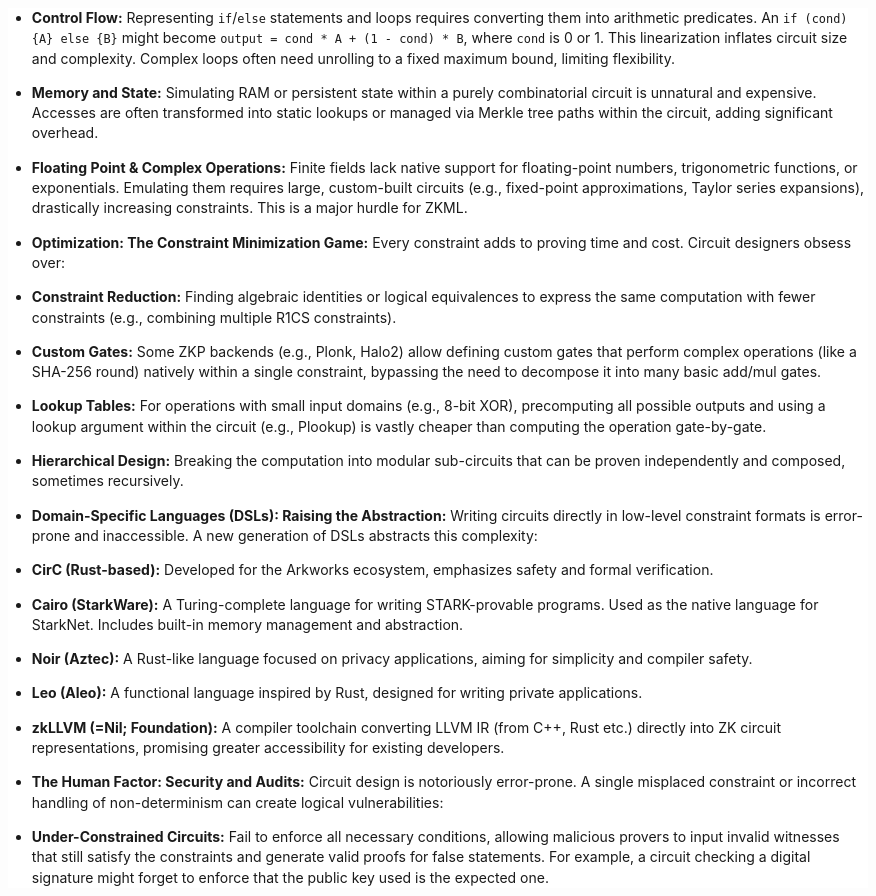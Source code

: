 *   **Control Flow:** Representing `if`/`else` statements and loops requires converting them into arithmetic predicates. An `if (cond) {A} else {B}` might become `output = cond * A + (1 - cond) * B`, where `cond` is 0 or 1. This linearization inflates circuit size and complexity. Complex loops often need unrolling to a fixed maximum bound, limiting flexibility.

*   **Memory and State:** Simulating RAM or persistent state within a purely combinatorial circuit is unnatural and expensive. Accesses are often transformed into static lookups or managed via Merkle tree paths within the circuit, adding significant overhead.

*   **Floating Point & Complex Operations:** Finite fields lack native support for floating-point numbers, trigonometric functions, or exponentials. Emulating them requires large, custom-built circuits (e.g., fixed-point approximations, Taylor series expansions), drastically increasing constraints. This is a major hurdle for ZKML.

*   **Optimization: The Constraint Minimization Game:** Every constraint adds to proving time and cost. Circuit designers obsess over:

*   **Constraint Reduction:** Finding algebraic identities or logical equivalences to express the same computation with fewer constraints (e.g., combining multiple R1CS constraints).

*   **Custom Gates:** Some ZKP backends (e.g., Plonk, Halo2) allow defining custom gates that perform complex operations (like a SHA-256 round) natively within a single constraint, bypassing the need to decompose it into many basic add/mul gates.

*   **Lookup Tables:** For operations with small input domains (e.g., 8-bit XOR), precomputing all possible outputs and using a lookup argument within the circuit (e.g., Plookup) is vastly cheaper than computing the operation gate-by-gate.

*   **Hierarchical Design:** Breaking the computation into modular sub-circuits that can be proven independently and composed, sometimes recursively.

*   **Domain-Specific Languages (DSLs): Raising the Abstraction:** Writing circuits directly in low-level constraint formats is error-prone and inaccessible. A new generation of DSLs abstracts this complexity:

*   **CirC (Rust-based):** Developed for the Arkworks ecosystem, emphasizes safety and formal verification.

*   **Cairo (StarkWare):** A Turing-complete language for writing STARK-provable programs. Used as the native language for StarkNet. Includes built-in memory management and abstraction.

*   **Noir (Aztec):** A Rust-like language focused on privacy applications, aiming for simplicity and compiler safety.

*   **Leo (Aleo):** A functional language inspired by Rust, designed for writing private applications.

*   **zkLLVM (=Nil; Foundation):** A compiler toolchain converting LLVM IR (from C++, Rust etc.) directly into ZK circuit representations, promising greater accessibility for existing developers.

*   **The Human Factor: Security and Audits:** Circuit design is notoriously error-prone. A single misplaced constraint or incorrect handling of non-determinism can create logical vulnerabilities:

*   **Under-Constrained Circuits:** Fail to enforce all necessary conditions, allowing malicious provers to input invalid witnesses that still satisfy the constraints and generate valid proofs for false statements. For example, a circuit checking a digital signature might forget to enforce that the public key used is the expected one.
